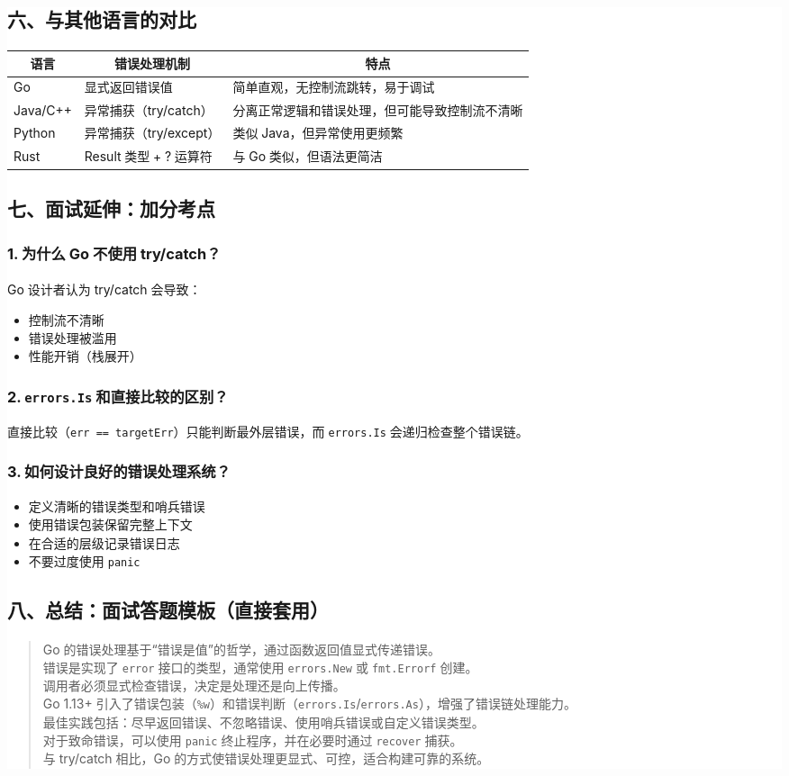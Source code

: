 

## 六、与其他语言的对比

| 语言 | 错误处理机制 | 特点 |
|------|-------------|------|
| Go | 显式返回错误值 | 简单直观，无控制流跳转，易于调试 |
| Java/C++ | 异常捕获（try/catch） | 分离正常逻辑和错误处理，但可能导致控制流不清晰 |
| Python | 异常捕获（try/except） | 类似 Java，但异常使用更频繁 |
| Rust | Result 类型 + ? 运算符 | 与 Go 类似，但语法更简洁 |



## 七、面试延伸：加分考点

### 1. 为什么 Go 不使用 try/catch？
Go 设计者认为 try/catch 会导致：
- 控制流不清晰
- 错误处理被滥用
- 性能开销（栈展开）

### 2. `errors.Is` 和直接比较的区别？
直接比较（`err == targetErr`）只能判断最外层错误，而 `errors.Is` 会递归检查整个错误链。

### 3. 如何设计良好的错误处理系统？
- 定义清晰的错误类型和哨兵错误
- 使用错误包装保留完整上下文
- 在合适的层级记录错误日志
- 不要过度使用 `panic`



## 八、总结：面试答题模板（直接套用）
> Go 的错误处理基于“错误是值”的哲学，通过函数返回值显式传递错误。  
> 错误是实现了 `error` 接口的类型，通常使用 `errors.New` 或 `fmt.Errorf` 创建。  
> 调用者必须显式检查错误，决定是处理还是向上传播。  
> Go 1.13+ 引入了错误包装（`%w`）和错误判断（`errors.Is`/`errors.As`），增强了错误链处理能力。  
> 最佳实践包括：尽早返回错误、不忽略错误、使用哨兵错误或自定义错误类型。  
> 对于致命错误，可以使用 `panic` 终止程序，并在必要时通过 `recover` 捕获。  
> 与 try/catch 相比，Go 的方式使错误处理更显式、可控，适合构建可靠的系统。
